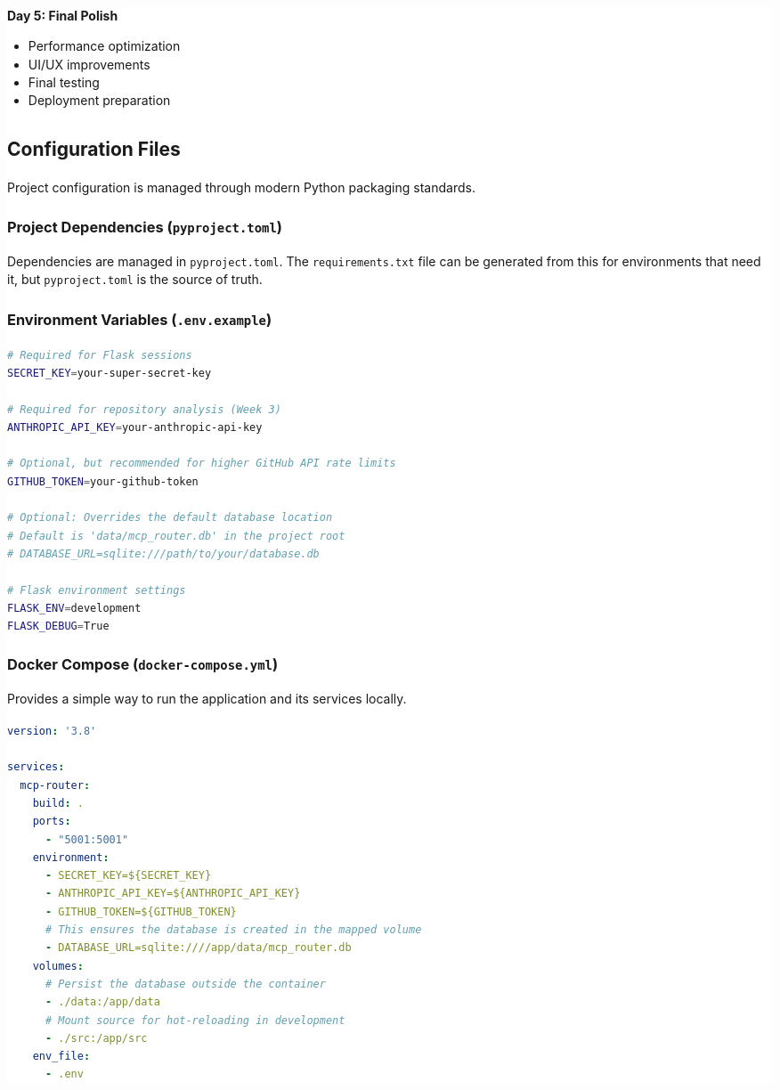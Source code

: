 **Day 5: Final Polish**
- Performance optimization
- UI/UX improvements
- Final testing
- Deployment preparation

## Configuration Files

Project configuration is managed through modern Python packaging standards.

### Project Dependencies (`pyproject.toml`)
Dependencies are managed in `pyproject.toml`. The `requirements.txt` file can be generated from this for environments that need it, but `pyproject.toml` is the source of truth.

### Environment Variables (`.env.example`)
```bash
# Required for Flask sessions
SECRET_KEY=your-super-secret-key

# Required for repository analysis (Week 3)
ANTHROPIC_API_KEY=your-anthropic-api-key

# Optional, but recommended for higher GitHub API rate limits
GITHUB_TOKEN=your-github-token

# Optional: Overrides the default database location
# Default is 'data/mcp_router.db' in the project root
# DATABASE_URL=sqlite:///path/to/your/database.db

# Flask environment settings
FLASK_ENV=development
FLASK_DEBUG=True
```

### Docker Compose (`docker-compose.yml`)
Provides a simple way to run the application and its services locally.

```yaml
version: '3.8'

services:
  mcp-router:
    build: .
    ports:
      - "5001:5001"
    environment:
      - SECRET_KEY=${SECRET_KEY}
      - ANTHROPIC_API_KEY=${ANTHROPIC_API_KEY}
      - GITHUB_TOKEN=${GITHUB_TOKEN}
      # This ensures the database is created in the mapped volume
      - DATABASE_URL=sqlite:////app/data/mcp_router.db
    volumes:
      # Persist the database outside the container
      - ./data:/app/data
      # Mount source for hot-reloading in development
      - ./src:/app/src
    env_file:
      - .env
```
